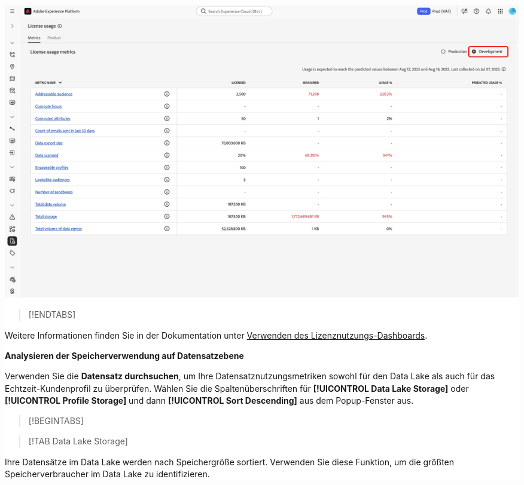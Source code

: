 ![Die Benutzeroberfläche des Lizenznutzungs-Dashboards zeigt Ihre Lizenznutzungsmetriken für Entwicklungs-Sandboxes an.](../images/data-management/dev-sandbox.png)

>[!ENDTABS]

Weitere Informationen finden Sie in der Dokumentation unter [Verwenden des Lizenznutzungs-Dashboards](../../dashboards/guides/license-usage.md).

**Analysieren der Speicherverwendung auf Datensatzebene**

Verwenden Sie die **Datensatz durchsuchen**, um Ihre Datensatznutzungsmetriken sowohl für den Data Lake als auch für das Echtzeit-Kundenprofil zu überprüfen. Wählen Sie die Spaltenüberschriften für **[!UICONTROL Data Lake Storage]** oder **[!UICONTROL Profile Storage]** und dann **[!UICONTROL Sort Descending]** aus dem Popup-Fenster aus.

>[!BEGINTABS]

>[!TAB Data Lake Storage]

Ihre Datensätze im Data Lake werden nach Speichergröße sortiert. Verwenden Sie diese Funktion, um die größten Speicherverbraucher im Data Lake zu identifizieren.
